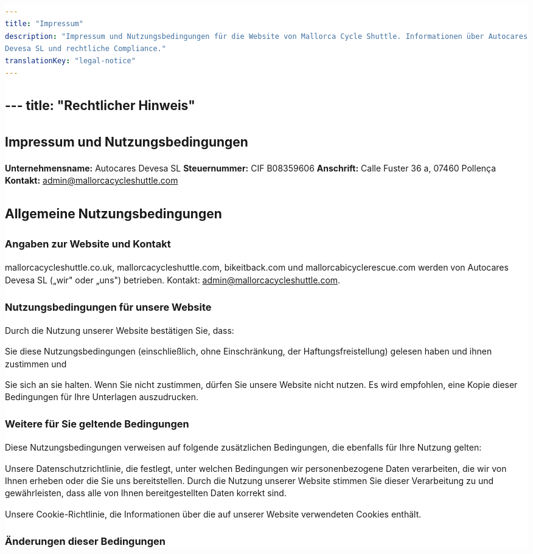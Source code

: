 ```yaml
---
title: "Impressum"
description: "Impressum und Nutzungsbedingungen für die Website von Mallorca Cycle Shuttle. Informationen über Autocares Devesa SL und rechtliche Compliance."
translationKey: "legal-notice"
---
```

﻿---
title: "Rechtlicher Hinweis"
---

## Impressum und Nutzungsbedingungen

**Unternehmensname:** Autocares Devesa SL
**Steuernummer:** CIF B08359606
**Anschrift:** Calle Fuster 36 a, 07460 Pollença
**Kontakt:** admin@mallorcacycleshuttle.com

## Allgemeine Nutzungsbedingungen

### Angaben zur Website und Kontakt

mallorcacycleshuttle.co.uk, mallorcacycleshuttle.com, bikeitback.com und mallorcabicyclerescue.com werden von Autocares Devesa SL („wir" oder „uns") betrieben. Kontakt: admin@mallorcacycleshuttle.com.

### Nutzungsbedingungen für unsere Website

Durch die Nutzung unserer Website bestätigen Sie, dass:

Sie diese Nutzungsbedingungen (einschließlich, ohne Einschränkung, der Haftungsfreistellung) gelesen haben und ihnen zustimmen und

Sie sich an sie halten. Wenn Sie nicht zustimmen, dürfen Sie unsere Website nicht nutzen. Es wird empfohlen, eine Kopie dieser Bedingungen für Ihre Unterlagen auszudrucken.

### Weitere für Sie geltende Bedingungen

Diese Nutzungsbedingungen verweisen auf folgende zusätzlichen Bedingungen, die ebenfalls für Ihre Nutzung gelten:

Unsere Datenschutzrichtlinie, die festlegt, unter welchen Bedingungen wir personenbezogene Daten verarbeiten, die wir von Ihnen erheben oder die Sie uns bereitstellen. Durch die Nutzung unserer Website stimmen Sie dieser Verarbeitung zu und gewährleisten, dass alle von Ihnen bereitgestellten Daten korrekt sind.

Unsere Cookie-Richtlinie, die Informationen über die auf unserer Website verwendeten Cookies enthält.

### Änderungen dieser Bedingungen
